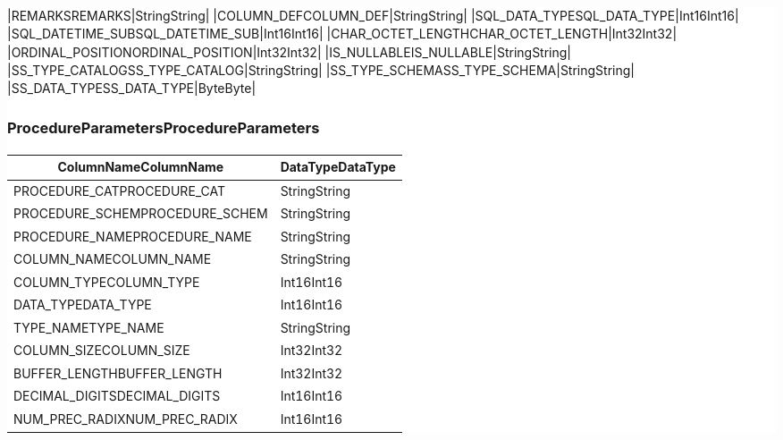 |<span data-ttu-id="80ab8-250">REMARKS</span><span class="sxs-lookup"><span data-stu-id="80ab8-250">REMARKS</span></span>|<span data-ttu-id="80ab8-251">String</span><span class="sxs-lookup"><span data-stu-id="80ab8-251">String</span></span>|
|<span data-ttu-id="80ab8-252">COLUMN_DEF</span><span class="sxs-lookup"><span data-stu-id="80ab8-252">COLUMN_DEF</span></span>|<span data-ttu-id="80ab8-253">String</span><span class="sxs-lookup"><span data-stu-id="80ab8-253">String</span></span>|
|<span data-ttu-id="80ab8-254">SQL_DATA_TYPE</span><span class="sxs-lookup"><span data-stu-id="80ab8-254">SQL_DATA_TYPE</span></span>|<span data-ttu-id="80ab8-255">Int16</span><span class="sxs-lookup"><span data-stu-id="80ab8-255">Int16</span></span>|
|<span data-ttu-id="80ab8-256">SQL_DATETIME_SUB</span><span class="sxs-lookup"><span data-stu-id="80ab8-256">SQL_DATETIME_SUB</span></span>|<span data-ttu-id="80ab8-257">Int16</span><span class="sxs-lookup"><span data-stu-id="80ab8-257">Int16</span></span>|
|<span data-ttu-id="80ab8-258">CHAR_OCTET_LENGTH</span><span class="sxs-lookup"><span data-stu-id="80ab8-258">CHAR_OCTET_LENGTH</span></span>|<span data-ttu-id="80ab8-259">Int32</span><span class="sxs-lookup"><span data-stu-id="80ab8-259">Int32</span></span>|
|<span data-ttu-id="80ab8-260">ORDINAL_POSITION</span><span class="sxs-lookup"><span data-stu-id="80ab8-260">ORDINAL_POSITION</span></span>|<span data-ttu-id="80ab8-261">Int32</span><span class="sxs-lookup"><span data-stu-id="80ab8-261">Int32</span></span>|
|<span data-ttu-id="80ab8-262">IS_NULLABLE</span><span class="sxs-lookup"><span data-stu-id="80ab8-262">IS_NULLABLE</span></span>|<span data-ttu-id="80ab8-263">String</span><span class="sxs-lookup"><span data-stu-id="80ab8-263">String</span></span>|
|<span data-ttu-id="80ab8-264">SS_TYPE_CATALOG</span><span class="sxs-lookup"><span data-stu-id="80ab8-264">SS_TYPE_CATALOG</span></span>|<span data-ttu-id="80ab8-265">String</span><span class="sxs-lookup"><span data-stu-id="80ab8-265">String</span></span>|
|<span data-ttu-id="80ab8-266">SS_TYPE_SCHEMA</span><span class="sxs-lookup"><span data-stu-id="80ab8-266">SS_TYPE_SCHEMA</span></span>|<span data-ttu-id="80ab8-267">String</span><span class="sxs-lookup"><span data-stu-id="80ab8-267">String</span></span>|
|<span data-ttu-id="80ab8-268">SS_DATA_TYPE</span><span class="sxs-lookup"><span data-stu-id="80ab8-268">SS_DATA_TYPE</span></span>|<span data-ttu-id="80ab8-269">Byte</span><span class="sxs-lookup"><span data-stu-id="80ab8-269">Byte</span></span>|

### <a name="procedureparameters"></a><span data-ttu-id="80ab8-270">ProcedureParameters</span><span class="sxs-lookup"><span data-stu-id="80ab8-270">ProcedureParameters</span></span>

|<span data-ttu-id="80ab8-271">ColumnName</span><span class="sxs-lookup"><span data-stu-id="80ab8-271">ColumnName</span></span>|<span data-ttu-id="80ab8-272">DataType</span><span class="sxs-lookup"><span data-stu-id="80ab8-272">DataType</span></span>|
|----------------|--------------|
|<span data-ttu-id="80ab8-273">PROCEDURE_CAT</span><span class="sxs-lookup"><span data-stu-id="80ab8-273">PROCEDURE_CAT</span></span>|<span data-ttu-id="80ab8-274">String</span><span class="sxs-lookup"><span data-stu-id="80ab8-274">String</span></span>|
|<span data-ttu-id="80ab8-275">PROCEDURE_SCHEM</span><span class="sxs-lookup"><span data-stu-id="80ab8-275">PROCEDURE_SCHEM</span></span>|<span data-ttu-id="80ab8-276">String</span><span class="sxs-lookup"><span data-stu-id="80ab8-276">String</span></span>|
|<span data-ttu-id="80ab8-277">PROCEDURE_NAME</span><span class="sxs-lookup"><span data-stu-id="80ab8-277">PROCEDURE_NAME</span></span>|<span data-ttu-id="80ab8-278">String</span><span class="sxs-lookup"><span data-stu-id="80ab8-278">String</span></span>|
|<span data-ttu-id="80ab8-279">COLUMN_NAME</span><span class="sxs-lookup"><span data-stu-id="80ab8-279">COLUMN_NAME</span></span>|<span data-ttu-id="80ab8-280">String</span><span class="sxs-lookup"><span data-stu-id="80ab8-280">String</span></span>|
|<span data-ttu-id="80ab8-281">COLUMN_TYPE</span><span class="sxs-lookup"><span data-stu-id="80ab8-281">COLUMN_TYPE</span></span>|<span data-ttu-id="80ab8-282">Int16</span><span class="sxs-lookup"><span data-stu-id="80ab8-282">Int16</span></span>|
|<span data-ttu-id="80ab8-283">DATA_TYPE</span><span class="sxs-lookup"><span data-stu-id="80ab8-283">DATA_TYPE</span></span>|<span data-ttu-id="80ab8-284">Int16</span><span class="sxs-lookup"><span data-stu-id="80ab8-284">Int16</span></span>|
|<span data-ttu-id="80ab8-285">TYPE_NAME</span><span class="sxs-lookup"><span data-stu-id="80ab8-285">TYPE_NAME</span></span>|<span data-ttu-id="80ab8-286">String</span><span class="sxs-lookup"><span data-stu-id="80ab8-286">String</span></span>|
|<span data-ttu-id="80ab8-287">COLUMN_SIZE</span><span class="sxs-lookup"><span data-stu-id="80ab8-287">COLUMN_SIZE</span></span>|<span data-ttu-id="80ab8-288">Int32</span><span class="sxs-lookup"><span data-stu-id="80ab8-288">Int32</span></span>|
|<span data-ttu-id="80ab8-289">BUFFER_LENGTH</span><span class="sxs-lookup"><span data-stu-id="80ab8-289">BUFFER_LENGTH</span></span>|<span data-ttu-id="80ab8-290">Int32</span><span class="sxs-lookup"><span data-stu-id="80ab8-290">Int32</span></span>|
|<span data-ttu-id="80ab8-291">DECIMAL_DIGITS</span><span class="sxs-lookup"><span data-stu-id="80ab8-291">DECIMAL_DIGITS</span></span>|<span data-ttu-id="80ab8-292">Int16</span><span class="sxs-lookup"><span data-stu-id="80ab8-292">Int16</span></span>|
|<span data-ttu-id="80ab8-293">NUM_PREC_RADIX</span><span class="sxs-lookup"><span data-stu-id="80ab8-293">NUM_PREC_RADIX</span></span>|<span data-ttu-id="80ab8-294">Int16</span><span class="sxs-lookup"><span data-stu-id="80ab8-294">Int16</span></span>|